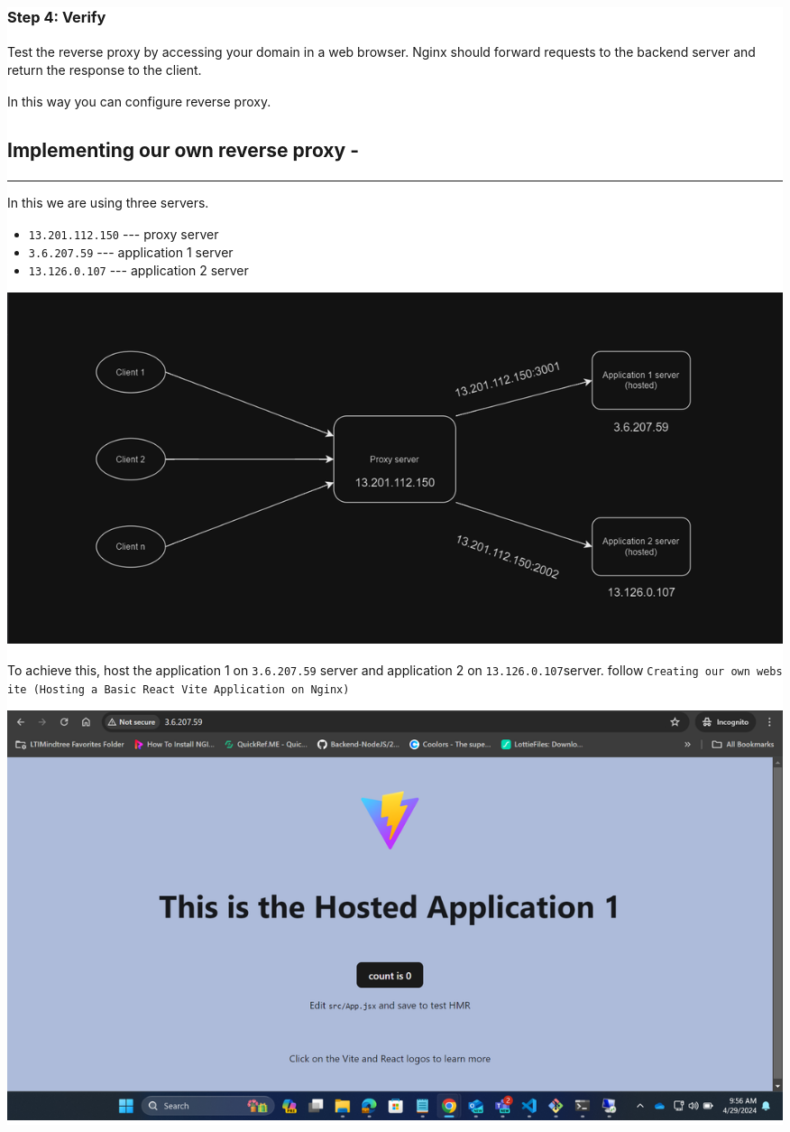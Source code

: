 ### Step 4: Verify

Test the reverse proxy by accessing your domain in a web browser. Nginx should forward requests to the backend server and return the response to the client.

In this way you can configure reverse proxy.


## Implementing our own reverse proxy -
----
In this we are using three servers.

- ``13.201.112.150`` --- proxy server
- ``3.6.207.59`` --- application 1 server
- ``13.126.0.107`` --- application 2 server

![alt text](images/implementation_revproxy.png)

To achieve this, host the application 1 on ``3.6.207.59`` server and application 2 on ``13.126.0.107``server. follow ```Creating our own website (Hosting a Basic React Vite Application on Nginx)```

![alt text](images/app_one.png)